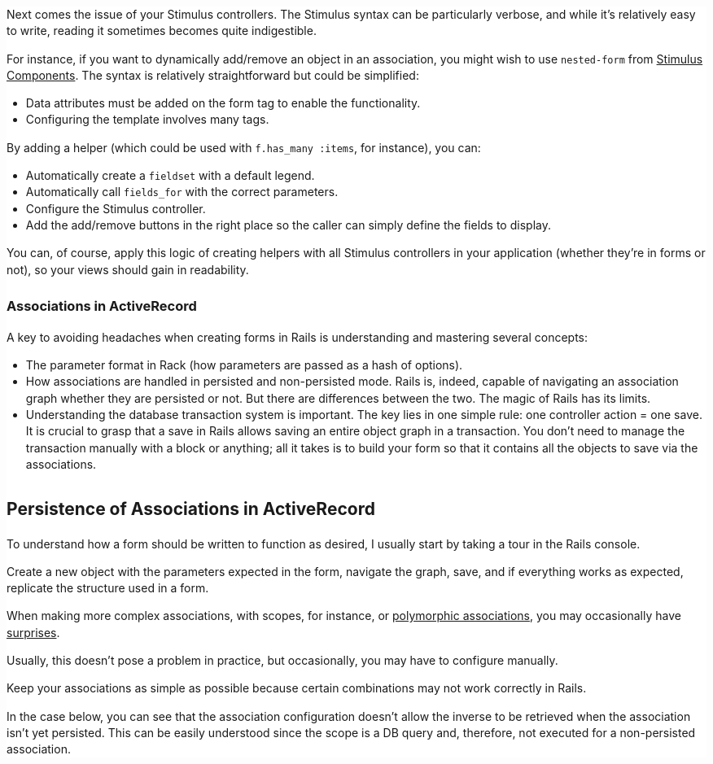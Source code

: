 Next comes the issue of your Stimulus controllers. The Stimulus syntax can be particularly verbose, and while it’s relatively easy to write, reading it sometimes becomes quite indigestible.

For instance, if you want to dynamically add/remove an object in an association, you might wish to use `nested-form` from [Stimulus Components](https://www.stimulus-components.com). The syntax is relatively straightforward but could be simplified:

- Data attributes must be added on the form tag to enable the functionality.
- Configuring the template involves many tags.

By adding a helper (which could be used with `f.has_many :items`, for instance), you can:

- Automatically create a `fieldset` with a default legend.
- Automatically call `fields_for` with the correct parameters.
- Configure the Stimulus controller.
- Add the add/remove buttons in the right place so the caller can simply define the fields to display.

You can, of course, apply this logic of creating helpers with all Stimulus controllers in your application (whether they’re in forms or not), so your views should gain in readability.

### Associations in ActiveRecord

A key to avoiding headaches when creating forms in Rails is understanding and mastering several concepts:

- The parameter format in Rack (how parameters are passed as a hash of options).
- How associations are handled in persisted and non-persisted mode. Rails is, indeed, capable of navigating an association graph whether they are persisted or not. But there are differences between the two. The magic of Rails has its limits.
- Understanding the database transaction system is important. The key lies in one simple rule: one controller action = one save. It is crucial to grasp that a save in Rails allows saving an entire object graph in a transaction. You don’t need to manage the transaction manually with a block or anything; all it takes is to build your form so that it contains all the objects to save via the associations.

## Persistence of Associations in ActiveRecord

To understand how a form should be written to function as desired, I usually start by taking a tour in the Rails console.

Create a new object with the parameters expected in the form, navigate the graph, save, and if everything works as expected, replicate the structure used in a form.

When making more complex associations, with scopes, for instance, or [polymorphic associations](https://edgeguides.rubyonrails.org/association_basics.html#polymorphic-associations), you may occasionally have [surprises](https://stackoverflow.com/questions/35104876/why-are-polymorphic-associations-not-supported-by-inverse-of).

Usually, this doesn’t pose a problem in practice, but occasionally, you may have to configure manually.

Keep your associations as simple as possible because certain combinations may not work correctly in Rails.

In the case below, you can see that the association configuration doesn’t allow the inverse to be retrieved when the association isn’t yet persisted. This can be easily understood since the scope is a DB query and, therefore, not executed for a non-persisted association.
